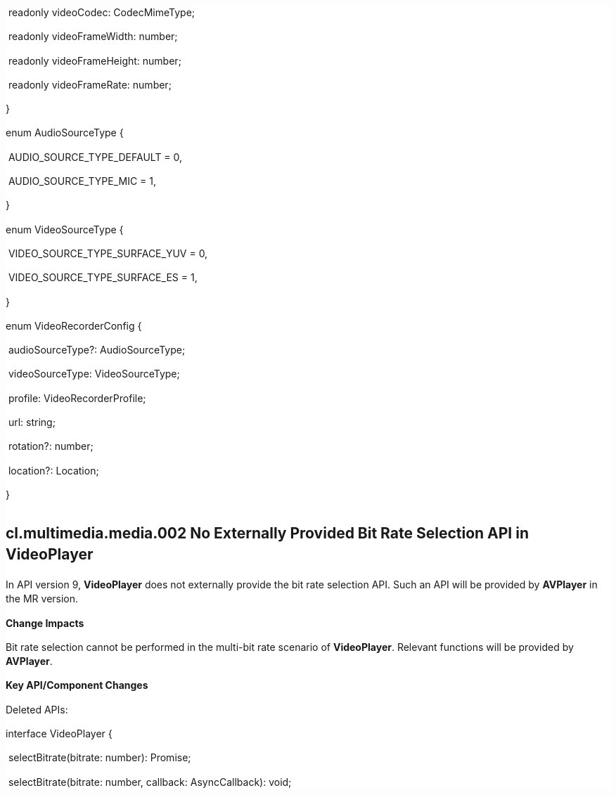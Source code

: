 ​    readonly videoCodec: CodecMimeType;

​    readonly videoFrameWidth: number;

​    readonly videoFrameHeight: number;

​    readonly videoFrameRate: number; 

}

enum AudioSourceType {

​    AUDIO_SOURCE_TYPE_DEFAULT = 0,

​    AUDIO_SOURCE_TYPE_MIC = 1,

}

enum VideoSourceType {

​    VIDEO_SOURCE_TYPE_SURFACE_YUV = 0,

​    VIDEO_SOURCE_TYPE_SURFACE_ES = 1,

}

enum VideoRecorderConfig {

​    audioSourceType?: AudioSourceType;

​    videoSourceType: VideoSourceType;

​    profile: VideoRecorderProfile;

​    url: string;

​    rotation?: number;

​    location?: Location;

}

## cl.multimedia.media.002 No Externally Provided Bit Rate Selection API in VideoPlayer

In API version 9, **VideoPlayer** does not externally provide the bit rate selection API. Such an API will be provided by **AVPlayer** in the MR version.

**Change Impacts**

Bit rate selection cannot be performed in the multi-bit rate scenario of **VideoPlayer**. Relevant functions will be provided by **AVPlayer**.

**Key API/Component Changes**

Deleted APIs:

interface VideoPlayer {

​    selectBitrate(bitrate: number): Promise<number>;

​    selectBitrate(bitrate: number, callback: AsyncCallback<number>): void;
